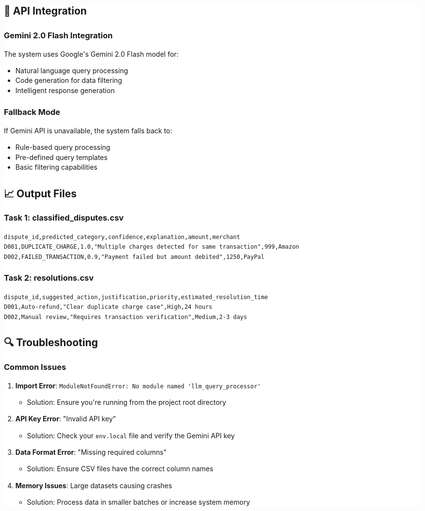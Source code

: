 ## 🔧 API Integration

### Gemini 2.0 Flash Integration

The system uses Google's Gemini 2.0 Flash model for:

- Natural language query processing
- Code generation for data filtering
- Intelligent response generation

### Fallback Mode

If Gemini API is unavailable, the system falls back to:

- Rule-based query processing
- Pre-defined query templates
- Basic filtering capabilities

## 📈 Output Files

### Task 1: classified_disputes.csv

```csv
dispute_id,predicted_category,confidence,explanation,amount,merchant
D001,DUPLICATE_CHARGE,1.0,"Multiple charges detected for same transaction",999,Amazon
D002,FAILED_TRANSACTION,0.9,"Payment failed but amount debited",1250,PayPal
```

### Task 2: resolutions.csv

```csv
dispute_id,suggested_action,justification,priority,estimated_resolution_time
D001,Auto-refund,"Clear duplicate charge case",High,24 hours
D002,Manual review,"Requires transaction verification",Medium,2-3 days
```

## 🔍 Troubleshooting

### Common Issues

1. **Import Error**: `ModuleNotFoundError: No module named 'llm_query_processor'`

   - Solution: Ensure you're running from the project root directory

2. **API Key Error**: "Invalid API key"

   - Solution: Check your `env.local` file and verify the Gemini API key

3. **Data Format Error**: "Missing required columns"

   - Solution: Ensure CSV files have the correct column names

4. **Memory Issues**: Large datasets causing crashes
   - Solution: Process data in smaller batches or increase system memory
